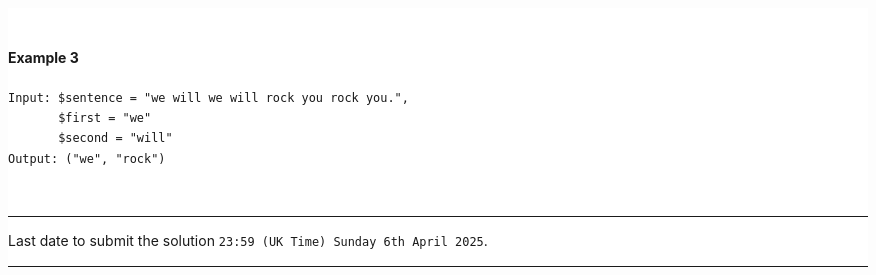 <br>

#### Example 3

    Input: $sentence = "we will we will rock you rock you.",
           $first = "we"
           $second = "will"
    Output: ("we", "rock")

<br>

***

Last date to submit the solution `23:59 (UK Time) Sunday 6th April 2025`.

***
